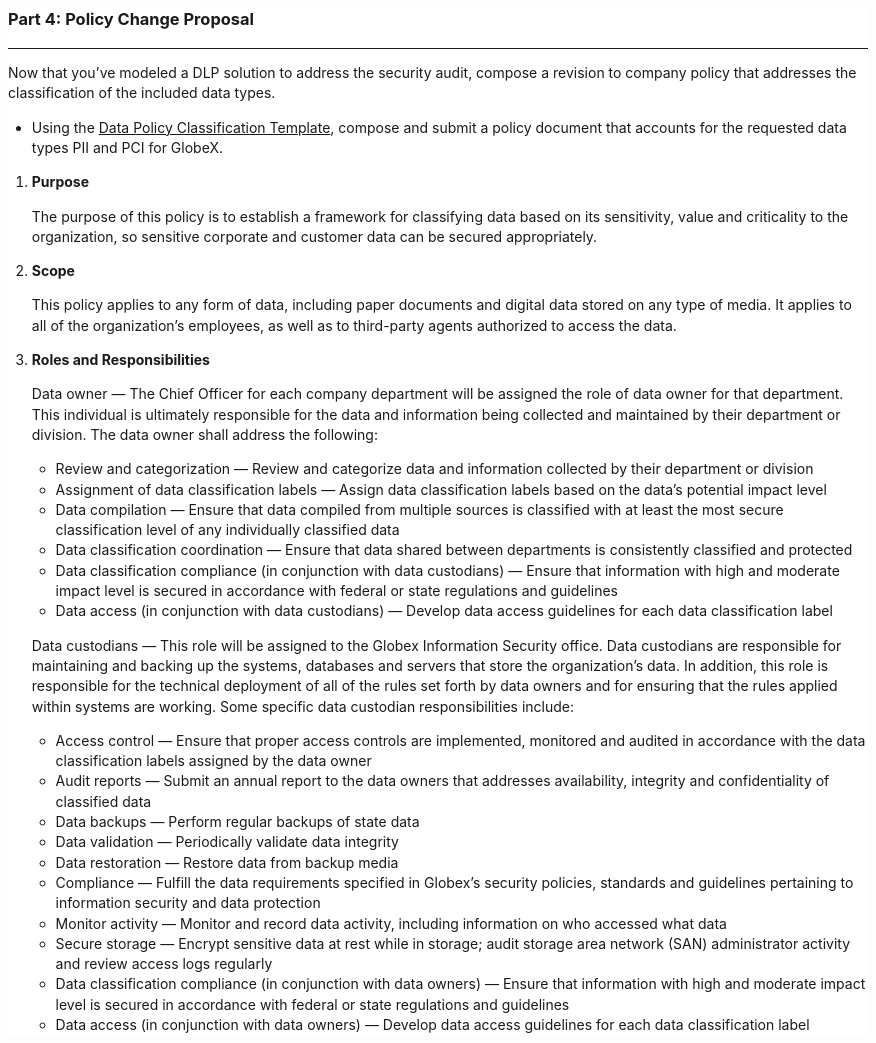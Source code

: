### Part 4: Policy Change Proposal

------

Now that you’ve modeled a DLP solution to address the security audit, compose a revision to company policy that addresses the classification of the included data types.

+ Using the [Data Policy Classification Template](https://www.netwrix.com/data_classification_policy_template.html), compose and submit a policy document that accounts for the requested data types PII and PCI for GlobeX.

1. **Purpose**

   The purpose of this policy is to establish a framework for classifying data based on its sensitivity, value and criticality to the organization, so sensitive corporate and customer data can be secured appropriately.

2. **Scope**

   This policy applies to any form of data, including paper documents and digital data stored on any type of media. It applies to all of the organization’s employees, as well as to third-party agents authorized to access the data.

3. **Roles and Responsibilities**

   Data owner — The Chief Officer for each company department will be assigned the role of data owner for that department. This individual is ultimately responsible for the data and information being collected and maintained by their department or division. The data owner shall address the following:

   + Review and categorization — Review and categorize data and information collected by their department or division
   + Assignment of data classification labels — Assign data classification labels based on the data’s potential impact level
   + Data compilation — Ensure that data compiled from multiple sources is classified with at least the most secure classification level of any individually classified data
   + Data classification coordination — Ensure that data shared between departments is consistently classified and protected
   + Data classification compliance (in conjunction with data custodians) — Ensure that information with high and moderate impact level is secured in accordance with federal or state regulations and guidelines
   + Data access (in conjunction with data custodians) — Develop data access guidelines for each data classification label

   Data custodians — This role will be assigned to the Globex Information Security office. Data custodians are responsible for maintaining and backing up the systems, databases and servers that store the organization’s data. In addition, this role is responsible for the technical deployment of all of the rules set forth by data owners and for ensuring that the rules applied within systems are working. Some specific data custodian responsibilities include:

   + Access control — Ensure that proper access controls are implemented, monitored and audited in accordance with the data classification labels assigned by the data owner
   + Audit reports — Submit an annual report to the data owners that addresses availability, integrity and confidentiality of classified data
   + Data backups — Perform regular backups of state data
   + Data validation — Periodically validate data integrity
   + Data restoration — Restore data from backup media
   + Compliance — Fulfill the data requirements specified in Globex’s security policies, standards and guidelines pertaining to information security and data protection
   + Monitor activity — Monitor and record data activity, including information on who accessed what data
   + Secure storage — Encrypt sensitive data at rest while in storage; audit storage area network (SAN) administrator activity and review access logs regularly
   + Data classification compliance (in conjunction with data owners) — Ensure that information with high and moderate impact level is secured in accordance with federal or state regulations and guidelines
   + Data access (in conjunction with data owners) — Develop data access guidelines for each data classification label
